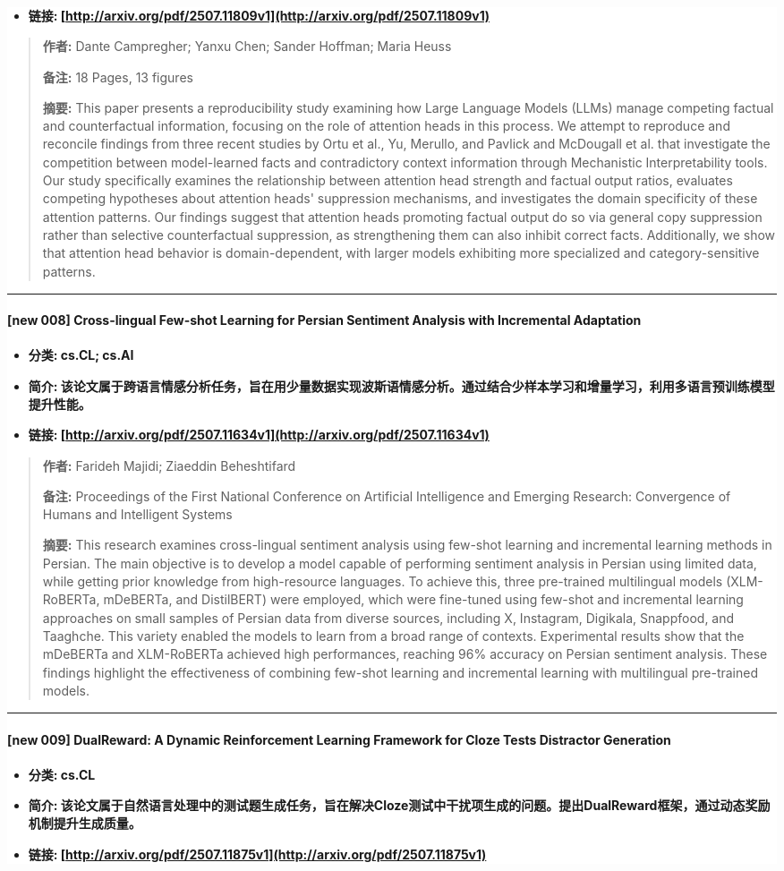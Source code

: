 - **链接: [http://arxiv.org/pdf/2507.11809v1](http://arxiv.org/pdf/2507.11809v1)**

> **作者:** Dante Campregher; Yanxu Chen; Sander Hoffman; Maria Heuss
>
> **备注:** 18 Pages, 13 figures
>
> **摘要:** This paper presents a reproducibility study examining how Large Language Models (LLMs) manage competing factual and counterfactual information, focusing on the role of attention heads in this process. We attempt to reproduce and reconcile findings from three recent studies by Ortu et al., Yu, Merullo, and Pavlick and McDougall et al. that investigate the competition between model-learned facts and contradictory context information through Mechanistic Interpretability tools. Our study specifically examines the relationship between attention head strength and factual output ratios, evaluates competing hypotheses about attention heads' suppression mechanisms, and investigates the domain specificity of these attention patterns. Our findings suggest that attention heads promoting factual output do so via general copy suppression rather than selective counterfactual suppression, as strengthening them can also inhibit correct facts. Additionally, we show that attention head behavior is domain-dependent, with larger models exhibiting more specialized and category-sensitive patterns.
>
---
#### [new 008] Cross-lingual Few-shot Learning for Persian Sentiment Analysis with Incremental Adaptation
- **分类: cs.CL; cs.AI**

- **简介: 该论文属于跨语言情感分析任务，旨在用少量数据实现波斯语情感分析。通过结合少样本学习和增量学习，利用多语言预训练模型提升性能。**

- **链接: [http://arxiv.org/pdf/2507.11634v1](http://arxiv.org/pdf/2507.11634v1)**

> **作者:** Farideh Majidi; Ziaeddin Beheshtifard
>
> **备注:** Proceedings of the First National Conference on Artificial Intelligence and Emerging Research: Convergence of Humans and Intelligent Systems
>
> **摘要:** This research examines cross-lingual sentiment analysis using few-shot learning and incremental learning methods in Persian. The main objective is to develop a model capable of performing sentiment analysis in Persian using limited data, while getting prior knowledge from high-resource languages. To achieve this, three pre-trained multilingual models (XLM-RoBERTa, mDeBERTa, and DistilBERT) were employed, which were fine-tuned using few-shot and incremental learning approaches on small samples of Persian data from diverse sources, including X, Instagram, Digikala, Snappfood, and Taaghche. This variety enabled the models to learn from a broad range of contexts. Experimental results show that the mDeBERTa and XLM-RoBERTa achieved high performances, reaching 96% accuracy on Persian sentiment analysis. These findings highlight the effectiveness of combining few-shot learning and incremental learning with multilingual pre-trained models.
>
---
#### [new 009] DualReward: A Dynamic Reinforcement Learning Framework for Cloze Tests Distractor Generation
- **分类: cs.CL**

- **简介: 该论文属于自然语言处理中的测试题生成任务，旨在解决Cloze测试中干扰项生成的问题。提出DualReward框架，通过动态奖励机制提升生成质量。**

- **链接: [http://arxiv.org/pdf/2507.11875v1](http://arxiv.org/pdf/2507.11875v1)**
